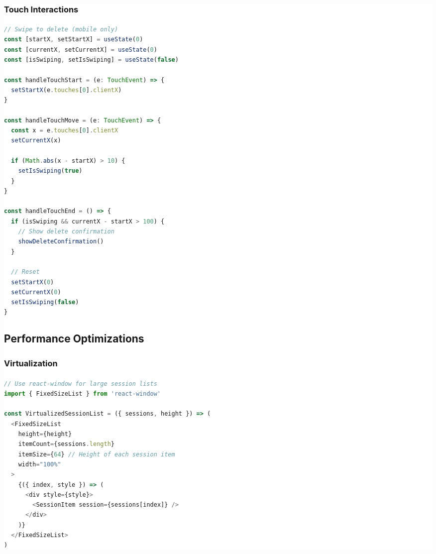 ### Touch Interactions

```typescript
// Swipe to delete (mobile only)
const [startX, setStartX] = useState(0)
const [currentX, setCurrentX] = useState(0)
const [isSwiping, setIsSwiping] = useState(false)

const handleTouchStart = (e: TouchEvent) => {
  setStartX(e.touches[0].clientX)
}

const handleTouchMove = (e: TouchEvent) => {
  const x = e.touches[0].clientX
  setCurrentX(x)
  
  if (Math.abs(x - startX) > 10) {
    setIsSwiping(true)
  }
}

const handleTouchEnd = () => {
  if (isSwiping && currentX - startX > 100) {
    // Show delete confirmation
    showDeleteConfirmation()
  }
  
  // Reset
  setStartX(0)
  setCurrentX(0)
  setIsSwiping(false)
}
```

## Performance Optimizations

### Virtualization

```typescript
// Use react-window for large session lists
import { FixedSizeList } from 'react-window'

const VirtualizedSessionList = ({ sessions, height }) => (
  <FixedSizeList
    height={height}
    itemCount={sessions.length}
    itemSize={64} // Height of each session item
    width="100%"
  >
    {({ index, style }) => (
      <div style={style}>
        <SessionItem session={sessions[index]} />
      </div>
    )}
  </FixedSizeList>
)
```
